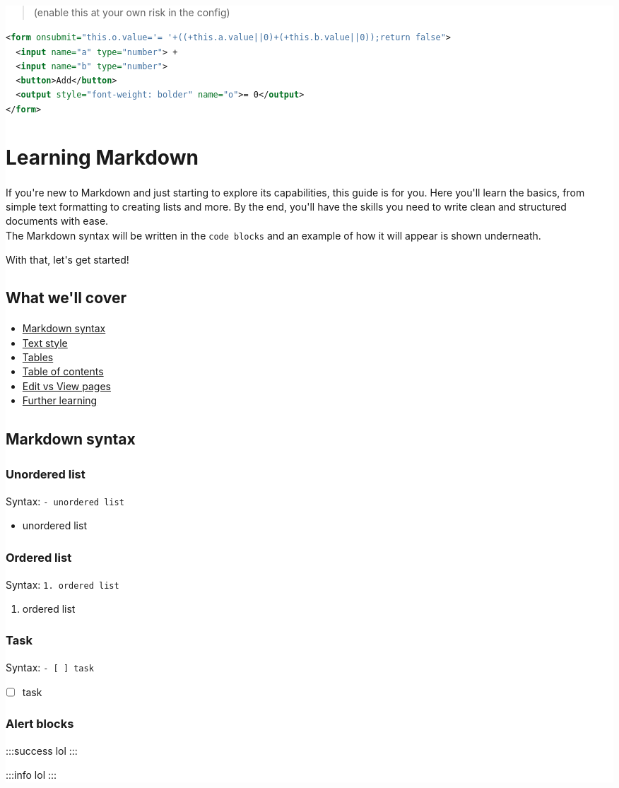 > (enable this at your own risk in the config)

```xml
<form onsubmit="this.o.value='= '+((+this.a.value||0)+(+this.b.value||0));return false">
  <input name="a" type="number"> + 
  <input name="b" type="number">
  <button>Add</button>
  <output style="font-weight: bolder" name="o">= 0</output>
</form>
```

# Learning Markdown
If you're new to Markdown and just starting to explore its capabilities, this guide is for you. Here you'll learn the basics, from simple text formatting to creating lists and more. By the end, you'll have the skills you need to write clean and structured documents with ease.  
The Markdown syntax will be written in the `code blocks` and an example of how it will appear is shown underneath.

With that, let's get started!

## What we'll cover
- [Markdown syntax](#Markdown-syntax)
- [Text style](#Text-style)
- [Tables](#Tables)
- [Table of contents](#Table-of-contents)
- [Edit vs View pages](#Edit-vs-View-pages)
- [Further learning](#Further-learning)

## Markdown syntax
### Unordered list
Syntax: `- unordered list`
- unordered list


### Ordered list
Syntax: `1. ordered list`
1. ordered list


### Task
Syntax: `- [ ] task`
- [ ] task

### Alert blocks
:::success
lol
:::

:::info
lol
:::


[^1]: This is a footnote content.
[^bignote]: The first paragraph of the definition.
[^@#$%]: A footnote on the label: "@#$%".